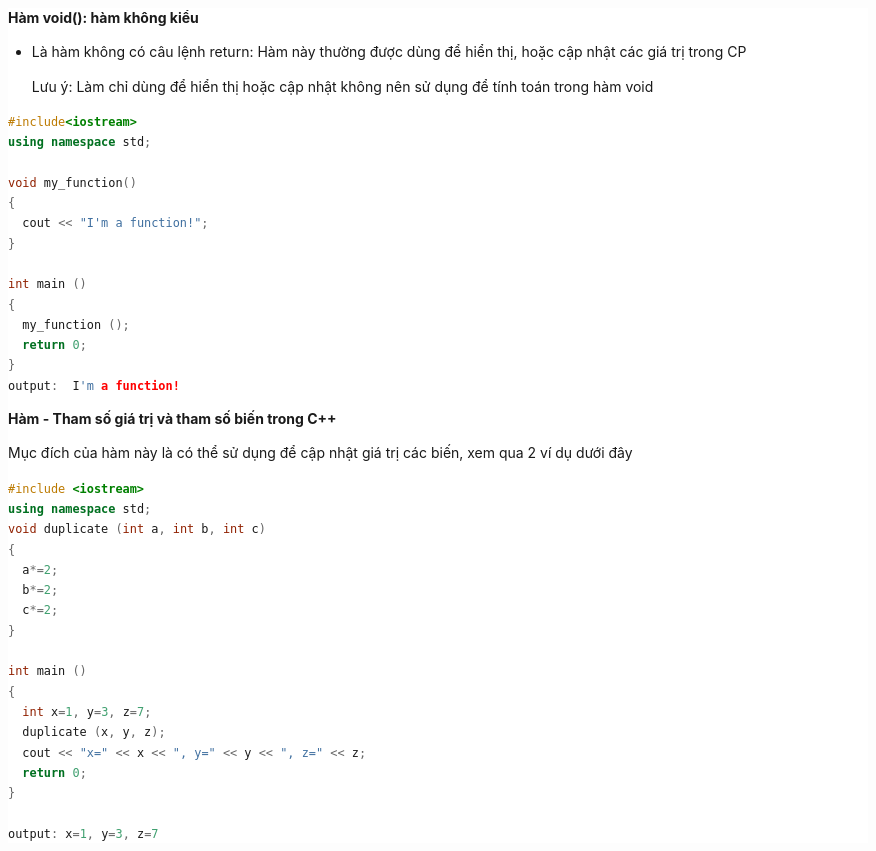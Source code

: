 



**Hàm void(): hàm không kiểu**

* Là hàm không có câu lệnh return: Hàm này thường được dùng để hiển thị, hoặc cập nhật các giá trị trong CP

  Lưu ý: Làm chỉ dùng để hiển thị hoặc cập nhật không nên sử dụng để tính toán trong hàm void



```c++
#include<iostream>
using namespace std;

void my_function()
{
  cout << "I'm a function!";
}

int main ()
{
  my_function ();
  return 0;
}
output:  I'm a function!
```





**Hàm - Tham số giá trị và tham số biến trong C++**

Mục đích của hàm này là có thể sử dụng để cập nhật giá trị các biến, xem qua 2 ví dụ dưới đây



```c++
#include <iostream>
using namespace std;
void duplicate (int a, int b, int c)
{
  a*=2;
  b*=2;
  c*=2;
}

int main ()
{
  int x=1, y=3, z=7;
  duplicate (x, y, z);
  cout << "x=" << x << ", y=" << y << ", z=" << z;
  return 0;
}

output: x=1, y=3, z=7
```
